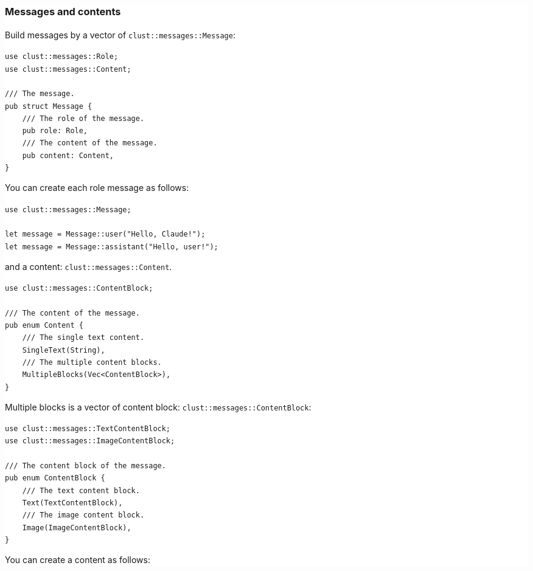 ### Messages and contents

Build messages by a vector of `clust::messages::Message`:

```rust,no_run
use clust::messages::Role;
use clust::messages::Content;

/// The message.
pub struct Message {
    /// The role of the message.
    pub role: Role,
    /// The content of the message.
    pub content: Content,
}
```

You can create each role message as follows:

```rust,no_run
use clust::messages::Message;

let message = Message::user("Hello, Claude!");
let message = Message::assistant("Hello, user!");
```

and a content: `clust::messages::Content`.

```rust,no_run
use clust::messages::ContentBlock;

/// The content of the message.
pub enum Content {
    /// The single text content.
    SingleText(String),
    /// The multiple content blocks.
    MultipleBlocks(Vec<ContentBlock>),
}
```

Multiple blocks is a vector of content block: `clust::messages::ContentBlock`:

```rust,no_run
use clust::messages::TextContentBlock;
use clust::messages::ImageContentBlock;

/// The content block of the message.
pub enum ContentBlock {
    /// The text content block.
    Text(TextContentBlock),
    /// The image content block.
    Image(ImageContentBlock),
}
```

You can create a content as follows:
